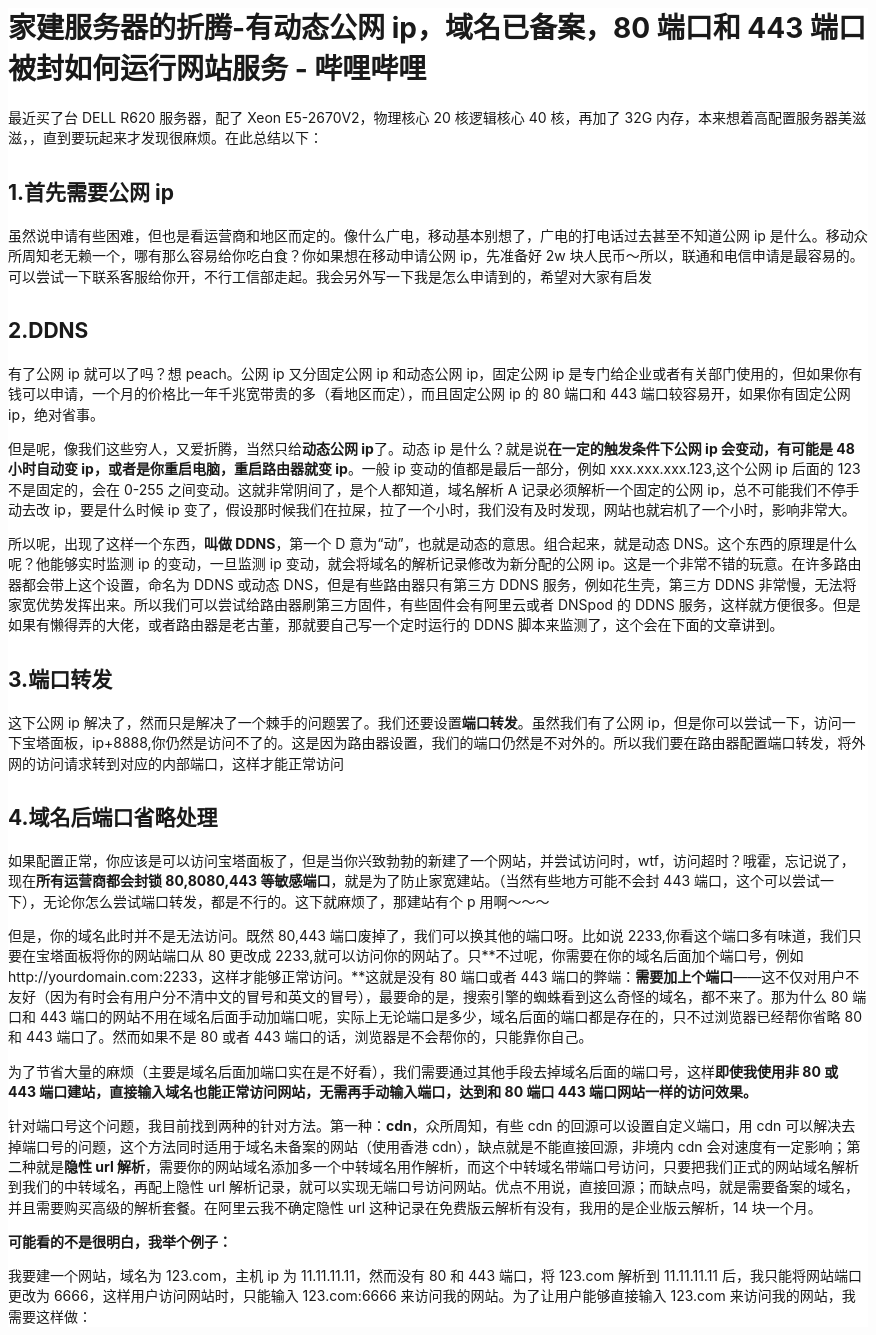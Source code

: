 
# 家建服务器的折腾-有动态公网 ip，域名已备案，80 端口和 443 端口被封如何运行网站服务 - 哔哩哔哩

最近买了台 DELL R620 服务器，配了 Xeon E5-2670V2，物理核心 20 核逻辑核心 40 核，再加了 32G 内存，本来想着高配置服务器美滋滋，，直到要玩起来才发现很麻烦。在此总结以下：

## 1.首先需要公网 ip

虽然说申请有些困难，但也是看运营商和地区而定的。像什么广电，移动基本别想了，广电的打电话过去甚至不知道公网 ip 是什么。移动众所周知老无赖一个，哪有那么容易给你吃白食？你如果想在移动申请公网 ip，先准备好 2w 块人民币～所以，联通和电信申请是最容易的。可以尝试一下联系客服给你开，不行工信部走起。我会另外写一下我是怎么申请到的，希望对大家有启发

## 2.DDNS

有了公网 ip 就可以了吗？想 peach。公网 ip 又分固定公网 ip 和动态公网 ip，固定公网 ip 是专门给企业或者有关部门使用的，但如果你有钱可以申请，一个月的价格比一年千兆宽带贵的多（看地区而定），而且固定公网 ip 的 80 端口和 443 端口较容易开，如果你有固定公网 ip，绝对省事。

但是呢，像我们这些穷人，又爱折腾，当然只给**动态公网 ip**了。动态 ip 是什么？就是说**在一定的触发条件下公网 ip 会变动，有可能是 48 小时自动变 ip，或者是你重启电脑，重启路由器就变 ip**。一般 ip 变动的值都是最后一部分，例如 xxx.xxx.xxx.123,这个公网 ip 后面的 123 不是固定的，会在 0-255 之间变动。这就非常阴间了，是个人都知道，域名解析 A 记录必须解析一个固定的公网 ip，总不可能我们不停手动去改 ip，要是什么时候 ip 变了，假设那时候我们在拉屎，拉了一个小时，我们没有及时发现，网站也就宕机了一个小时，影响非常大。

所以呢，出现了这样一个东西，**叫做 DDNS**，第一个 D 意为“动”，也就是动态的意思。组合起来，就是动态 DNS。这个东西的原理是什么呢？他能够实时监测 ip 的变动，一旦监测 ip 变动，就会将域名的解析记录修改为新分配的公网 ip。这是一个非常不错的玩意。在许多路由器都会带上这个设置，命名为 DDNS 或动态 DNS，但是有些路由器只有第三方 DDNS 服务，例如花生壳，第三方 DDNS 非常慢，无法将家宽优势发挥出来。所以我们可以尝试给路由器刷第三方固件，有些固件会有阿里云或者 DNSpod 的 DDNS 服务，这样就方便很多。但是如果有懒得弄的大佬，或者路由器是老古董，那就要自己写一个定时运行的 DDNS 脚本来监测了，这个会在下面的文章讲到。

## 3.端口转发

这下公网 ip 解决了，然而只是解决了一个棘手的问题罢了。我们还要设置**端口转发**。虽然我们有了公网 ip，但是你可以尝试一下，访问一下宝塔面板，ip+8888,你仍然是访问不了的。这是因为路由器设置，我们的端口仍然是不对外的。所以我们要在路由器配置端口转发，将外网的访问请求转到对应的内部端口，这样才能正常访问

## 4.域名后端口省略处理

如果配置正常，你应该是可以访问宝塔面板了，但是当你兴致勃勃的新建了一个网站，并尝试访问时，wtf，访问超时？哦霍，忘记说了，现在**所有运营商都会封锁 80,8080,443 等敏感端口**，就是为了防止家宽建站。（当然有些地方可能不会封 443 端口，这个可以尝试一下），无论你怎么尝试端口转发，都是不行的。这下就麻烦了，那建站有个 p 用啊～～～

但是，你的域名此时并不是无法访问。既然 80,443 端口废掉了，我们可以换其他的端口呀。比如说 2233,你看这个端口多有味道，我们只要在宝塔面板将你的网站端口从 80 更改成 2233,就可以访问你的网站了。只**不过呢，你需要在你的域名后面加个端口号，例如http://yourdomain.com:2233，这样才能够正常访问。**这就是没有 80 端口或者 443 端口的弊端：**需要加上个端口**——这不仅对用户不友好（因为有时会有用户分不清中文的冒号和英文的冒号），最要命的是，搜索引擎的蜘蛛看到这么奇怪的域名，都不来了。那为什么 80 端口和 443 端口的网站不用在域名后面手动加端口呢，实际上无论端口是多少，域名后面的端口都是存在的，只不过浏览器已经帮你省略 80 和 443 端口了。然而如果不是 80 或者 443 端口的话，浏览器是不会帮你的，只能靠你自己。

为了节省大量的麻烦（主要是域名后面加端口实在是不好看），我们需要通过其他手段去掉域名后面的端口号，这样**即使我使用非 80 或 443 端口建站，直接输入域名也能正常访问网站，无需再手动输入端口，达到和 80 端口 443 端口网站一样的访问效果。**

针对端口号这个问题，我目前找到两种的针对方法。第一种：**cdn**，众所周知，有些 cdn 的回源可以设置自定义端口，用 cdn 可以解决去掉端口号的问题，这个方法同时适用于域名未备案的网站（使用香港 cdn），缺点就是不能直接回源，非境内 cdn 会对速度有一定影响；第二种就是**隐性 url 解析**，需要你的网站域名添加多一个中转域名用作解析，而这个中转域名带端口号访问，只要把我们正式的网站域名解析到我们的中转域名，再配上隐性 url 解析记录，就可以实现无端口号访问网站。优点不用说，直接回源；而缺点吗，就是需要备案的域名，并且需要购买高级的解析套餐。在阿里云我不确定隐性 url 这种记录在免费版云解析有没有，我用的是企业版云解析，14 块一个月。

**可能看的不是很明白，我举个例子：**

我要建一个网站，域名为 123.com，主机 ip 为 11.11.11.11，然而没有 80 和 443 端口，将 123.com 解析到 11.11.11.11 后，我只能将网站端口更改为 6666，这样用户访问网站时，只能输入 123.com:6666 来访问我的网站。为了让用户能够直接输入 123.com 来访问我的网站，我需要这样做：
